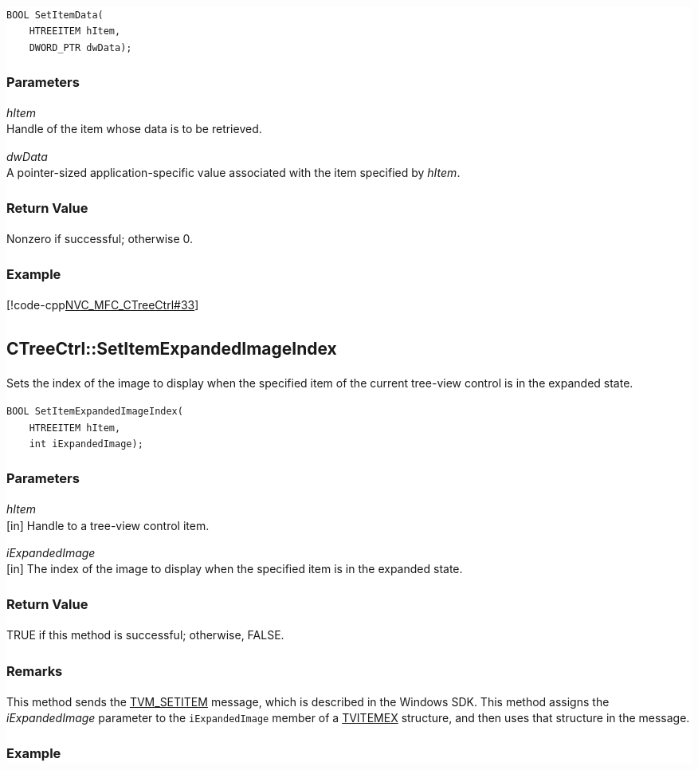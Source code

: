 ```
BOOL SetItemData(
    HTREEITEM hItem,
    DWORD_PTR dwData);
```

### Parameters

*hItem*<br/>
Handle of the item whose data is to be retrieved.

*dwData*<br/>
A pointer-sized application-specific value associated with the item specified by *hItem*.

### Return Value

Nonzero if successful; otherwise 0.

### Example

[!code-cpp[NVC_MFC_CTreeCtrl#33](../../mfc/reference/codesnippet/cpp/ctreectrl-class_39.cpp)]

## <a name="setitemexpandedimageindex"></a> CTreeCtrl::SetItemExpandedImageIndex

Sets the index of the image to display when the specified item of the current tree-view control is in the expanded state.

```
BOOL SetItemExpandedImageIndex(
    HTREEITEM hItem,
    int iExpandedImage);
```

### Parameters

*hItem*\
[in] Handle to a tree-view control item.

*iExpandedImage*\
[in] The index of the image to display when the specified item is in the expanded state.

### Return Value

TRUE if this method is successful; otherwise, FALSE.

### Remarks

This method sends the [TVM_SETITEM](/windows/win32/Controls/tvm-setitem) message, which is described in the Windows SDK. This method assigns the *iExpandedImage* parameter to the `iExpandedImage` member of a [TVITEMEX](/windows/win32/api/commctrl/ns-commctrl-tvitemexw) structure, and then uses that structure in the message.

### Example
